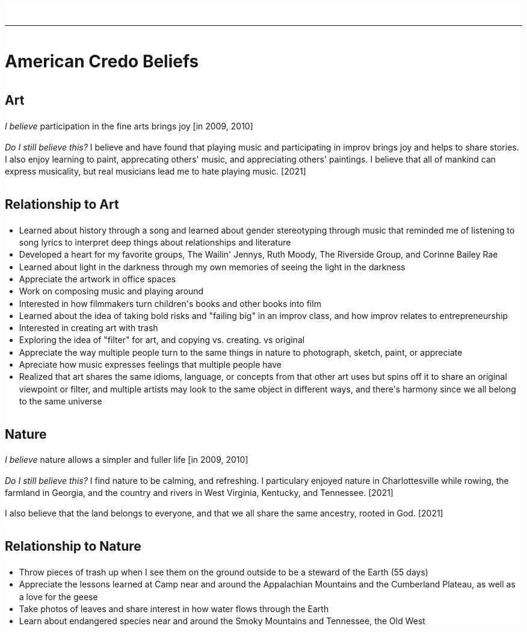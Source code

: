 <br>


----------


# American Credo Beliefs #
## Art ##
*I believe* participation in the fine arts brings joy [in 2009, 2010]
 
*Do I still believe this?*
I believe and have found that playing music and participating in improv brings joy and helps to share stories. I also enjoy learning to paint, apprecating others' music, and appreciating others' paintings. I believe that all of mankind can express musicality, but real musicians lead me to hate playing music. [2021]

## Relationship to Art ##
* Learned about history through a song and learned about gender stereotyping through music that reminded me of listening to song lyrics to interpret deep things about relationships and literature
* Developed a heart for my favorite groups, The Wailin' Jennys, Ruth Moody, The Riverside Group, and Corinne Bailey Rae
* Learned about light in the darkness through my own memories of seeing the light in the darkness
* Appreciate the artwork in office spaces
* Work on composing music and playing around
* Interested in how filmmakers turn children's books and other books into film
* Learned about the idea of taking bold risks and "failing big" in an improv class, and how improv relates to entrepreneurship
* Interested in creating art with trash
* Exploring the idea of "filter" for art, and copying vs. creating. vs original
* Appreciate the way multiple people turn to the same things in nature to photograph, sketch, paint, or appreciate
* Apreciate how music expresses feelings that multiple people have
* Realized that art shares the same idioms, language, or concepts from that other art uses but spins off it to share an original viewpoint or filter, and multiple artists may look to the same object in different ways, and there's harmony since we all belong to the same universe

## Nature ##
*I believe* nature allows a simpler and fuller life [in 2009, 2010]

*Do I still believe this?*
I find nature to be calming, and refreshing. I particulary enjoyed nature in Charlottesville while rowing, the farmland in Georgia, and the country and rivers in West Virginia, Kentucky, and Tennessee. [2021]

I also believe that the land belongs to everyone, and that we all share the same ancestry, rooted in God. [2021]

## Relationship to Nature ##
* Throw pieces of trash up when I see them on the ground outside to be a steward of the Earth (55 days)
* Appreciate the lessons learned at Camp near and around the Appalachian Mountains and the Cumberland Plateau, as well as a love for the geese
* Take photos of leaves and share interest in how water flows through the Earth
* Learn about endangered species near and around the Smoky Mountains and Tennessee, the Old West
